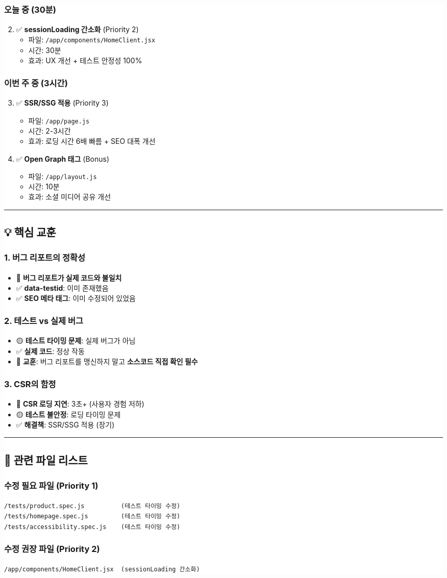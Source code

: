 ### 오늘 중 (30분)
2. ✅ **sessionLoading 간소화** (Priority 2)
   - 파일: `/app/components/HomeClient.jsx`
   - 시간: 30분
   - 효과: UX 개선 + 테스트 안정성 100%

### 이번 주 중 (3시간)
3. ✅ **SSR/SSG 적용** (Priority 3)
   - 파일: `/app/page.js`
   - 시간: 2-3시간
   - 효과: 로딩 시간 6배 빠름 + SEO 대폭 개선

4. ✅ **Open Graph 태그** (Bonus)
   - 파일: `/app/layout.js`
   - 시간: 10분
   - 효과: 소셜 미디어 공유 개선

---

## 💡 핵심 교훈

### 1. 버그 리포트의 정확성
- 🔴 **버그 리포트가 실제 코드와 불일치**
- ✅ **data-testid**: 이미 존재했음
- ✅ **SEO 메타 태그**: 이미 수정되어 있었음

### 2. 테스트 vs 실제 버그
- 🟡 **테스트 타이밍 문제**: 실제 버그가 아님
- ✅ **실제 코드**: 정상 작동
- 📝 **교훈**: 버그 리포트를 맹신하지 말고 **소스코드 직접 확인 필수**

### 3. CSR의 함정
- 🔴 **CSR 로딩 지연**: 3초+ (사용자 경험 저하)
- 🟡 **테스트 불안정**: 로딩 타이밍 문제
- ✅ **해결책**: SSR/SSG 적용 (장기)

---

## 📁 관련 파일 리스트

### 수정 필요 파일 (Priority 1)
```
/tests/product.spec.js          (테스트 타이밍 수정)
/tests/homepage.spec.js         (테스트 타이밍 수정)
/tests/accessibility.spec.js    (테스트 타이밍 수정)
```

### 수정 권장 파일 (Priority 2)
```
/app/components/HomeClient.jsx  (sessionLoading 간소화)
```

